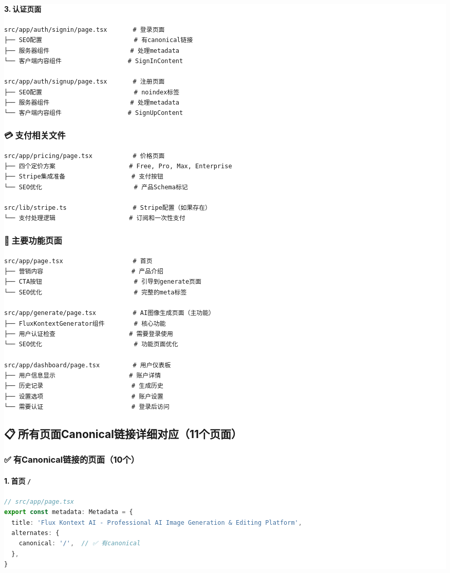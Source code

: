 #### **3. 认证页面**
```
src/app/auth/signin/page.tsx       # 登录页面
├── SEO配置                         # 有canonical链接
├── 服务器组件                      # 处理metadata
└── 客户端内容组件                  # SignInContent

src/app/auth/signup/page.tsx       # 注册页面
├── SEO配置                         # noindex标签
├── 服务器组件                      # 处理metadata
└── 客户端内容组件                  # SignUpContent
```

### **💳 支付相关文件**
```
src/app/pricing/page.tsx           # 价格页面
├── 四个定价方案                    # Free, Pro, Max, Enterprise
├── Stripe集成准备                  # 支付按钮
└── SEO优化                         # 产品Schema标记

src/lib/stripe.ts                  # Stripe配置（如果存在）
└── 支付处理逻辑                    # 订阅和一次性支付
```

### **🎯 主要功能页面**
```
src/app/page.tsx                   # 首页
├── 营销内容                        # 产品介绍
├── CTA按钮                         # 引导到generate页面
└── SEO优化                         # 完整的meta标签

src/app/generate/page.tsx          # AI图像生成页面（主功能）
├── FluxKontextGenerator组件        # 核心功能
├── 用户认证检查                    # 需要登录使用
└── SEO优化                         # 功能页面优化

src/app/dashboard/page.tsx         # 用户仪表板
├── 用户信息显示                    # 账户详情
├── 历史记录                        # 生成历史
├── 设置选项                        # 账户设置
└── 需要认证                        # 登录后访问
```

## 📋 **所有页面Canonical链接详细对应（11个页面）**

### **✅ 有Canonical链接的页面（10个）**

#### **1. 首页 `/`**
```typescript
// src/app/page.tsx
export const metadata: Metadata = {
  title: 'Flux Kontext AI - Professional AI Image Generation & Editing Platform',
  alternates: {
    canonical: '/',  // ✅ 有canonical
  },
}
```
